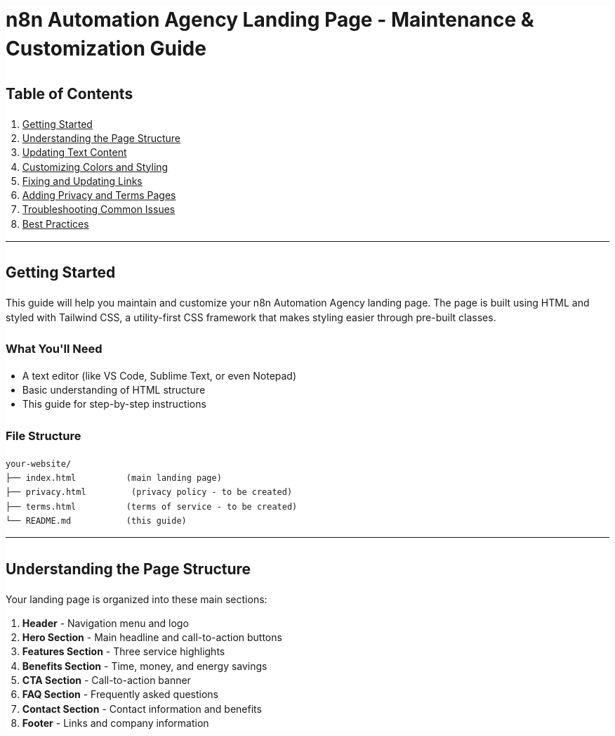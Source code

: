 # n8n Automation Agency Landing Page - Maintenance & Customization Guide

## Table of Contents
1. [Getting Started](#getting-started)
2. [Understanding the Page Structure](#understanding-the-page-structure)
3. [Updating Text Content](#updating-text-content)
4. [Customizing Colors and Styling](#customizing-colors-and-styling)
5. [Fixing and Updating Links](#fixing-and-updating-links)
6. [Adding Privacy and Terms Pages](#adding-privacy-and-terms-pages)
7. [Troubleshooting Common Issues](#troubleshooting-common-issues)
8. [Best Practices](#best-practices)

---

## Getting Started

This guide will help you maintain and customize your n8n Automation Agency landing page. The page is built using HTML and styled with Tailwind CSS, a utility-first CSS framework that makes styling easier through pre-built classes.

### What You'll Need
- A text editor (like VS Code, Sublime Text, or even Notepad)
- Basic understanding of HTML structure
- This guide for step-by-step instructions

### File Structure
```
your-website/
├── index.html          (main landing page)
├── privacy.html         (privacy policy - to be created)
├── terms.html          (terms of service - to be created)
└── README.md           (this guide)
```

---

## Understanding the Page Structure

Your landing page is organized into these main sections:

1. **Header** - Navigation menu and logo
2. **Hero Section** - Main headline and call-to-action buttons
3. **Features Section** - Three service highlights
4. **Benefits Section** - Time, money, and energy savings
5. **CTA Section** - Call-to-action banner
6. **FAQ Section** - Frequently asked questions
7. **Contact Section** - Contact information and benefits
8. **Footer** - Links and company information
